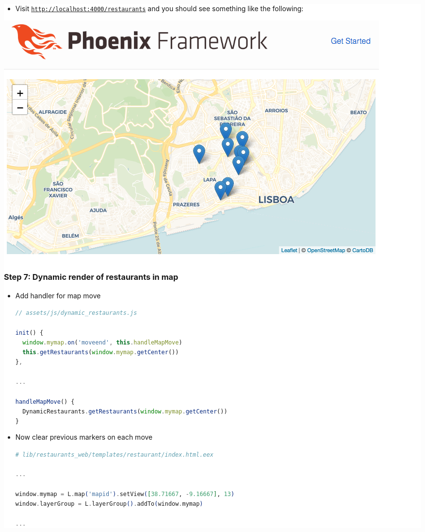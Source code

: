 - Visit [`http://localhost:4000/restaurants`](http://localhost:4000/restaurants) and you should see something like the following:

![](images/6.png)

### Step 7: Dynamic render of restaurants in map

- Add handler for map move

  ```js
  // assets/js/dynamic_restaurants.js

  init() {
    window.mymap.on('moveend', this.handleMapMove)
    this.getRestaurants(window.mymap.getCenter())
  },

  ...

  handleMapMove() {
    DynamicRestaurants.getRestaurants(window.mymap.getCenter())
  }
  ```

- Now clear previous markers on each move

  ```html.eex
  # lib/restaurants_web/templates/restaurant/index.html.eex

  ...

  window.mymap = L.map('mapid').setView([38.71667, -9.16667], 13)
  window.layerGroup = L.layerGroup().addTo(window.mymap)

  ...
  ```
